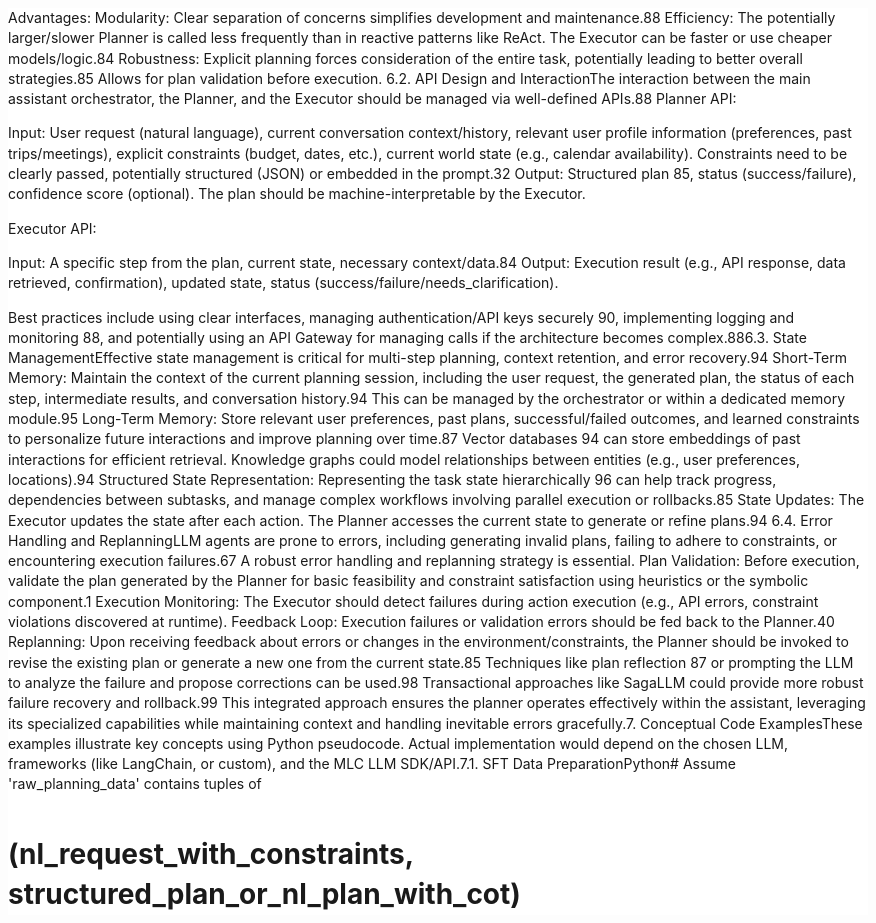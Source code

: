 
Advantages:
Modularity: Clear separation of concerns simplifies development and maintenance.88
Efficiency: The potentially larger/slower Planner is called less frequently than in reactive patterns like ReAct. The Executor can be faster or use cheaper models/logic.84
Robustness: Explicit planning forces consideration of the entire task, potentially leading to better overall strategies.85 Allows for plan validation before execution.
6.2. API Design and InteractionThe interaction between the main assistant orchestrator, the Planner, and the Executor should be managed via well-defined APIs.88
Planner API:

Input: User request (natural language), current conversation context/history, relevant user profile information (preferences, past trips/meetings), explicit constraints (budget, dates, etc.), current world state (e.g., calendar availability). Constraints need to be clearly passed, potentially structured (JSON) or embedded in the prompt.32
Output: Structured plan 85, status (success/failure), confidence score (optional). The plan should be machine-interpretable by the Executor.


Executor API:

Input: A specific step from the plan, current state, necessary context/data.84
Output: Execution result (e.g., API response, data retrieved, confirmation), updated state, status (success/failure/needs_clarification).


Best practices include using clear interfaces, managing authentication/API keys securely 90, implementing logging and monitoring 88, and potentially using an API Gateway for managing calls if the architecture becomes complex.886.3. State ManagementEffective state management is critical for multi-step planning, context retention, and error recovery.94
Short-Term Memory: Maintain the context of the current planning session, including the user request, the generated plan, the status of each step, intermediate results, and conversation history.94 This can be managed by the orchestrator or within a dedicated memory module.95
Long-Term Memory: Store relevant user preferences, past plans, successful/failed outcomes, and learned constraints to personalize future interactions and improve planning over time.87 Vector databases 94 can store embeddings of past interactions for efficient retrieval. Knowledge graphs could model relationships between entities (e.g., user preferences, locations).94
Structured State Representation: Representing the task state hierarchically 96 can help track progress, dependencies between subtasks, and manage complex workflows involving parallel execution or rollbacks.85
State Updates: The Executor updates the state after each action. The Planner accesses the current state to generate or refine plans.94
6.4. Error Handling and ReplanningLLM agents are prone to errors, including generating invalid plans, failing to adhere to constraints, or encountering execution failures.67 A robust error handling and replanning strategy is essential.
Plan Validation: Before execution, validate the plan generated by the Planner for basic feasibility and constraint satisfaction using heuristics or the symbolic component.1
Execution Monitoring: The Executor should detect failures during action execution (e.g., API errors, constraint violations discovered at runtime).
Feedback Loop: Execution failures or validation errors should be fed back to the Planner.40
Replanning: Upon receiving feedback about errors or changes in the environment/constraints, the Planner should be invoked to revise the existing plan or generate a new one from the current state.85 Techniques like plan reflection 87 or prompting the LLM to analyze the failure and propose corrections can be used.98 Transactional approaches like SagaLLM could provide more robust failure recovery and rollback.99
This integrated approach ensures the planner operates effectively within the assistant, leveraging its specialized capabilities while maintaining context and handling inevitable errors gracefully.7. Conceptual Code ExamplesThese examples illustrate key concepts using Python pseudocode. Actual implementation would depend on the chosen LLM, frameworks (like LangChain, or custom), and the MLC LLM SDK/API.7.1. SFT Data PreparationPython# Assume 'raw_planning_data' contains tuples of
# (nl_request_with_constraints, structured_plan_or_nl_plan_with_cot)